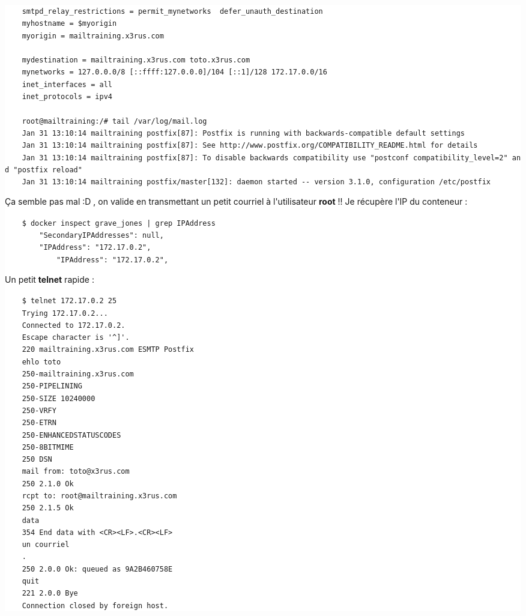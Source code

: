         smtpd_relay_restrictions = permit_mynetworks  defer_unauth_destination
        myhostname = $myorigin
        myorigin = mailtraining.x3rus.com

        mydestination = mailtraining.x3rus.com toto.x3rus.com
        mynetworks = 127.0.0.0/8 [::ffff:127.0.0.0]/104 [::1]/128 172.17.0.0/16
        inet_interfaces = all
        inet_protocols = ipv4

        root@mailtraining:/# tail /var/log/mail.log
        Jan 31 13:10:14 mailtraining postfix[87]: Postfix is running with backwards-compatible default settings
        Jan 31 13:10:14 mailtraining postfix[87]: See http://www.postfix.org/COMPATIBILITY_README.html for details
        Jan 31 13:10:14 mailtraining postfix[87]: To disable backwards compatibility use "postconf compatibility_level=2" and "postfix reload"
        Jan 31 13:10:14 mailtraining postfix/master[132]: daemon started -- version 3.1.0, configuration /etc/postfix

Ça semble pas mal :D , on valide en transmettant un petit courriel à l'utilisateur __root__ !!
Je récupère l'IP du conteneur : 

        $ docker inspect grave_jones | grep IPAddress
            "SecondaryIPAddresses": null,
            "IPAddress": "172.17.0.2",
                "IPAddress": "172.17.0.2",

Un petit __telnet__ rapide :

        $ telnet 172.17.0.2 25
        Trying 172.17.0.2...
        Connected to 172.17.0.2.
        Escape character is '^]'.
        220 mailtraining.x3rus.com ESMTP Postfix
        ehlo toto
        250-mailtraining.x3rus.com
        250-PIPELINING
        250-SIZE 10240000
        250-VRFY
        250-ETRN
        250-ENHANCEDSTATUSCODES
        250-8BITMIME
        250 DSN
        mail from: toto@x3rus.com
        250 2.1.0 Ok
        rcpt to: root@mailtraining.x3rus.com
        250 2.1.5 Ok
        data
        354 End data with <CR><LF>.<CR><LF>
        un courriel
        .
        250 2.0.0 Ok: queued as 9A2B460758E
        quit
        221 2.0.0 Bye
        Connection closed by foreign host.
